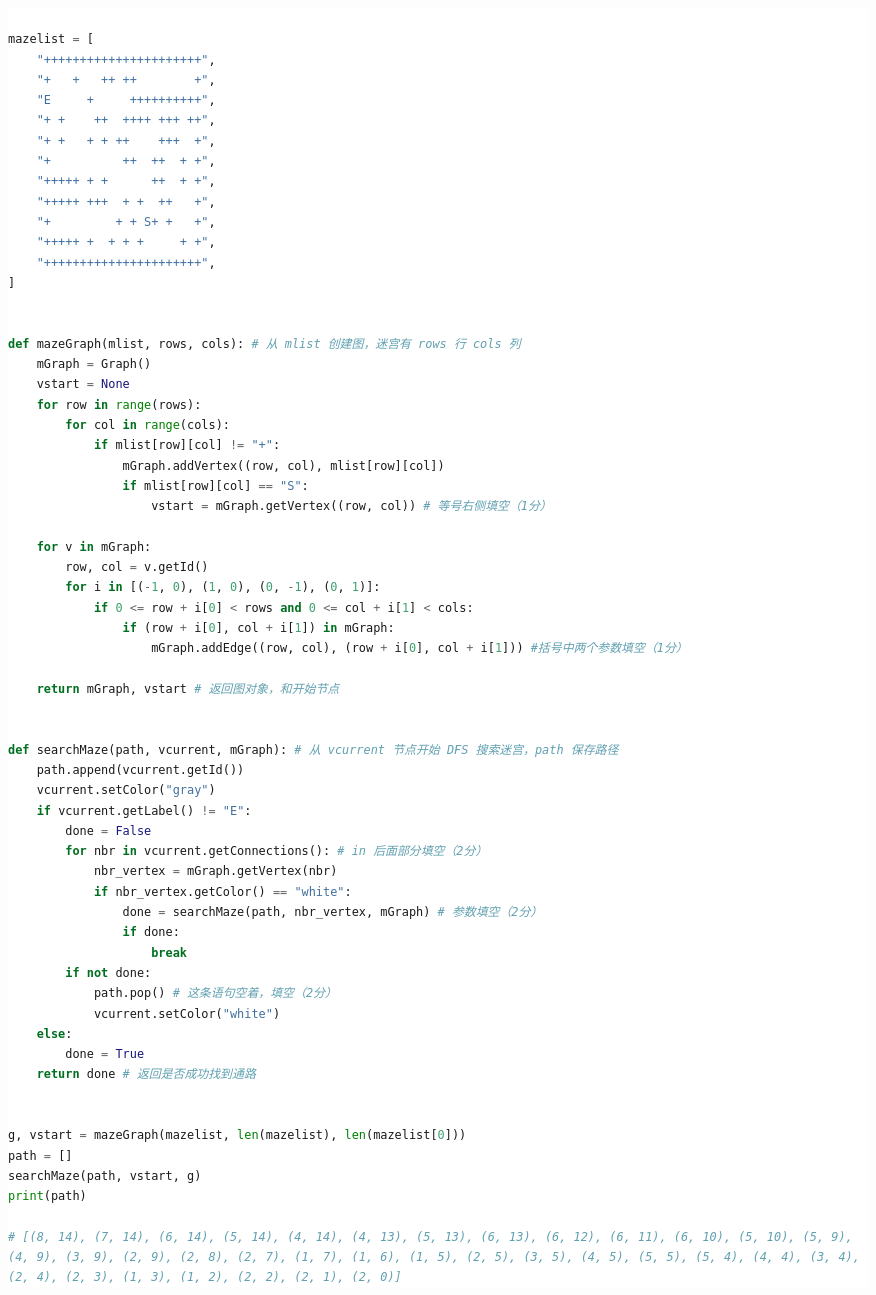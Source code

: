 ```python

mazelist = [
    "++++++++++++++++++++++",
    "+   +   ++ ++        +",
    "E     +     ++++++++++",
    "+ +    ++  ++++ +++ ++",
    "+ +   + + ++    +++  +",
    "+          ++  ++  + +",
    "+++++ + +      ++  + +",
    "+++++ +++  + +  ++   +",
    "+         + + S+ +   +",
    "+++++ +  + + +     + +",
    "++++++++++++++++++++++",
]


def mazeGraph(mlist, rows, cols): # 从 mlist 创建图，迷宫有 rows 行 cols 列
    mGraph = Graph()
    vstart = None
    for row in range(rows):
        for col in range(cols):
            if mlist[row][col] != "+":
                mGraph.addVertex((row, col), mlist[row][col])
                if mlist[row][col] == "S":
                    vstart = mGraph.getVertex((row, col)) # 等号右侧填空（1分）

    for v in mGraph:
        row, col = v.getId()
        for i in [(-1, 0), (1, 0), (0, -1), (0, 1)]:
            if 0 <= row + i[0] < rows and 0 <= col + i[1] < cols:
                if (row + i[0], col + i[1]) in mGraph:
                    mGraph.addEdge((row, col), (row + i[0], col + i[1])) #括号中两个参数填空（1分）

    return mGraph, vstart # 返回图对象，和开始节点


def searchMaze(path, vcurrent, mGraph): # 从 vcurrent 节点开始 DFS 搜索迷宫，path 保存路径
    path.append(vcurrent.getId())
    vcurrent.setColor("gray")
    if vcurrent.getLabel() != "E":
        done = False
        for nbr in vcurrent.getConnections(): # in 后面部分填空（2分）
            nbr_vertex = mGraph.getVertex(nbr)
            if nbr_vertex.getColor() == "white":
                done = searchMaze(path, nbr_vertex, mGraph) # 参数填空（2分）
                if done:
                    break
        if not done:
            path.pop() # 这条语句空着，填空（2分）
            vcurrent.setColor("white")
    else:
        done = True
    return done # 返回是否成功找到通路


g, vstart = mazeGraph(mazelist, len(mazelist), len(mazelist[0]))
path = []
searchMaze(path, vstart, g)
print(path)

# [(8, 14), (7, 14), (6, 14), (5, 14), (4, 14), (4, 13), (5, 13), (6, 13), (6, 12), (6, 11), (6, 10), (5, 10), (5, 9), (4, 9), (3, 9), (2, 9), (2, 8), (2, 7), (1, 7), (1, 6), (1, 5), (2, 5), (3, 5), (4, 5), (5, 5), (5, 4), (4, 4), (3, 4), (2, 4), (2, 3), (1, 3), (1, 2), (2, 2), (2, 1), (2, 0)]
```